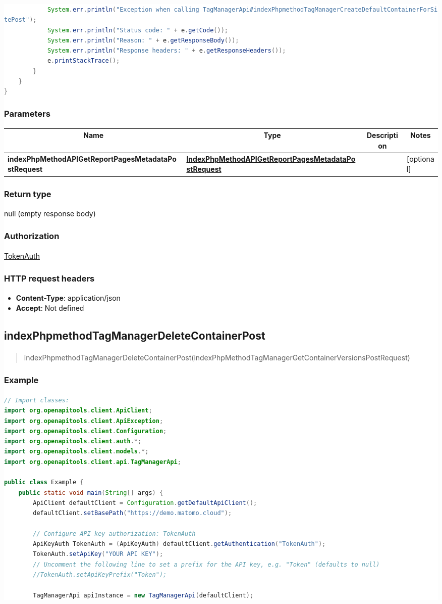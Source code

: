```java
            System.err.println("Exception when calling TagManagerApi#indexPhpmethodTagManagerCreateDefaultContainerForSitePost");
            System.err.println("Status code: " + e.getCode());
            System.err.println("Reason: " + e.getResponseBody());
            System.err.println("Response headers: " + e.getResponseHeaders());
            e.printStackTrace();
        }
    }
}
```

### Parameters


| Name | Type | Description  | Notes |
|------------- | ------------- | ------------- | -------------|
| **indexPhpMethodAPIGetReportPagesMetadataPostRequest** | [**IndexPhpMethodAPIGetReportPagesMetadataPostRequest**](IndexPhpMethodAPIGetReportPagesMetadataPostRequest.md)|  | [optional] |

### Return type

null (empty response body)

### Authorization

[TokenAuth](../README.md#TokenAuth)

### HTTP request headers

- **Content-Type**: application/json
- **Accept**: Not defined



## indexPhpmethodTagManagerDeleteContainerPost

> indexPhpmethodTagManagerDeleteContainerPost(indexPhpMethodTagManagerGetContainerVersionsPostRequest)



### Example

```java
// Import classes:
import org.openapitools.client.ApiClient;
import org.openapitools.client.ApiException;
import org.openapitools.client.Configuration;
import org.openapitools.client.auth.*;
import org.openapitools.client.models.*;
import org.openapitools.client.api.TagManagerApi;

public class Example {
    public static void main(String[] args) {
        ApiClient defaultClient = Configuration.getDefaultApiClient();
        defaultClient.setBasePath("https://demo.matomo.cloud");
        
        // Configure API key authorization: TokenAuth
        ApiKeyAuth TokenAuth = (ApiKeyAuth) defaultClient.getAuthentication("TokenAuth");
        TokenAuth.setApiKey("YOUR API KEY");
        // Uncomment the following line to set a prefix for the API key, e.g. "Token" (defaults to null)
        //TokenAuth.setApiKeyPrefix("Token");

        TagManagerApi apiInstance = new TagManagerApi(defaultClient);
```
